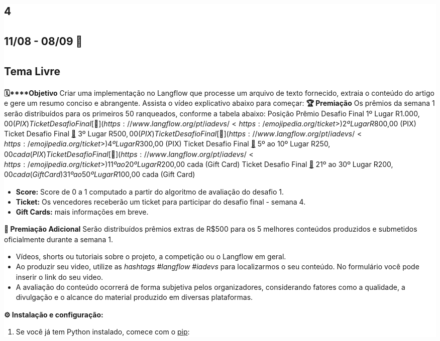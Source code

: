 ## 4
## 11/08 - 08/09 🔴
## Tema Livre
**🗓️****Objetivo**
Criar uma implementação no Langflow que processe um arquivo de texto fornecido, extraia o conteúdo do artigo e gere um resumo conciso e abrangente. Assista o vídeo explicativo abaixo para começar:
**🏆 Premiação**
Os prêmios da semana 1 serão distribuídos para os primeiros 50 ranqueados, conforme a tabela abaixo:
Posição
Prêmio
Desafio Final
1º Lugar
R$1.000,00 (PIX)
Ticket Desafio Final [🎫](https://www.langflow.org/pt/iadevs/<https:/emojipedia.org/ticket>)
2º Lugar
R$800,00 (PIX)
Ticket Desafio Final [🎫](https://www.langflow.org/pt/iadevs/<https:/emojipedia.org/ticket>)
3º Lugar
R$500,00 (PIX)
Ticket Desafio Final [🎫](https://www.langflow.org/pt/iadevs/<https:/emojipedia.org/ticket>)
4º Lugar
R$300,00 (PIX)
Ticket Desafio Final [🎫](https://www.langflow.org/pt/iadevs/<https:/emojipedia.org/ticket>)
5º ao 10º Lugar
R$250,00 cada (PIX)
Ticket Desafio Final [🎫](https://www.langflow.org/pt/iadevs/<https:/emojipedia.org/ticket>)
11º ao 20º Lugar
R$200,00 cada (Gift Card)
Ticket Desafio Final [🎫](https://www.langflow.org/pt/iadevs/<https:/emojipedia.org/ticket>)
21º ao 30º Lugar
R$200,00 cada (Gift Card)
31º ao 50º Lugar
R$100,00 cada (Gift Card)
  * **Score:** Score de 0 a 1 computado a partir do algoritmo de avaliação do desafio 1.
  * **Ticket:** Os vencedores receberão um ticket para participar do desafio final - semana 4.
  * **Gift Cards:** mais informações em breve.


**🏅 Premiação Adicional**
Serão distribuídos prêmios extras de R$500 para os 5 melhores conteúdos produzidos e submetidos oficialmente durante a semana 1.
  * Vídeos, shorts ou tutoriais sobre o projeto, a competição ou o Langflow em geral.
  * Ao produzir seu video, utilize as _hashtags #langflow #iadevs_ para localizarmos o seu conteúdo. No formulário você pode inserir o link do seu video.
  * A avaliação do conteúdo ocorrerá de forma subjetiva pelos organizadores, considerando fatores como a qualidade, a divulgação e o alcance do material produzido em diversas plataformas.


**⚙️ Instalação e configuração:**
  1. Se você já tem Python instalado, comece com o [pip](https://www.langflow.org/pt/iadevs/<https:/pip.pypa.io/en/stable/installation/>): 
